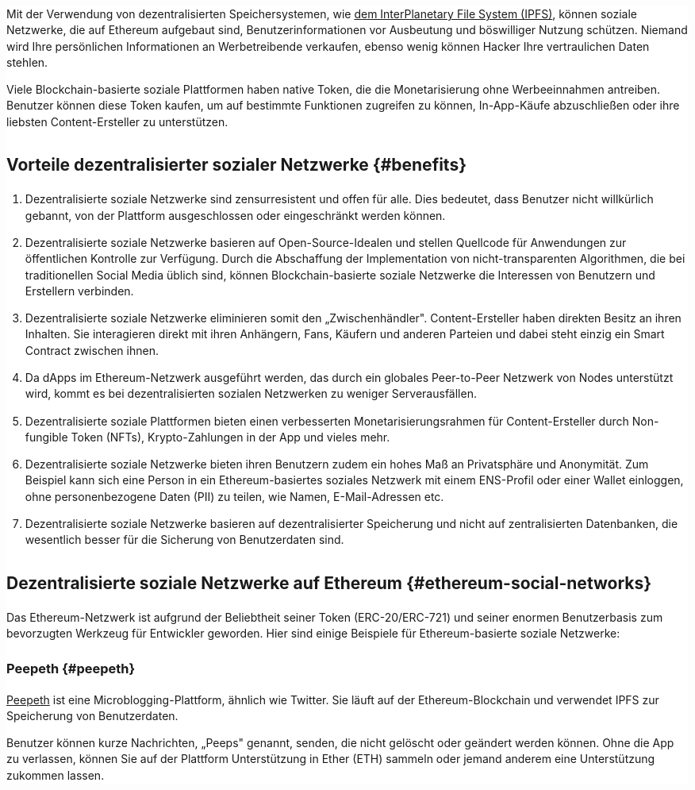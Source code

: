 Mit der Verwendung von dezentralisierten Speichersystemen, wie [dem InterPlanetary File System (IPFS)](https://ipfs.io/), können soziale Netzwerke, die auf Ethereum aufgebaut sind, Benutzerinformationen vor Ausbeutung und böswilliger Nutzung schützen. Niemand wird Ihre persönlichen Informationen an Werbetreibende verkaufen, ebenso wenig können Hacker Ihre vertraulichen Daten stehlen.

Viele Blockchain-basierte soziale Plattformen haben native Token, die die Monetarisierung ohne Werbeeinnahmen antreiben. Benutzer können diese Token kaufen, um auf bestimmte Funktionen zugreifen zu können, In-App-Käufe abzuschließen oder ihre liebsten Content-Ersteller zu unterstützen.

## Vorteile dezentralisierter sozialer Netzwerke {#benefits}

1. Dezentralisierte soziale Netzwerke sind zensurresistent und offen für alle. Dies bedeutet, dass Benutzer nicht willkürlich gebannt, von der Plattform ausgeschlossen oder eingeschränkt werden können.

2. Dezentralisierte soziale Netzwerke basieren auf Open-Source-Idealen und stellen Quellcode für Anwendungen zur öffentlichen Kontrolle zur Verfügung. Durch die Abschaffung der Implementation von nicht-transparenten Algorithmen, die bei traditionellen Social Media üblich sind, können Blockchain-basierte soziale Netzwerke die Interessen von Benutzern und Erstellern verbinden.

3. Dezentralisierte soziale Netzwerke eliminieren somit den „Zwischenhändler". Content-Ersteller haben direkten Besitz an ihren Inhalten. Sie interagieren direkt mit ihren Anhängern, Fans, Käufern und anderen Parteien und dabei steht einzig ein Smart Contract zwischen ihnen.

4. Da dApps im Ethereum-Netzwerk ausgeführt werden, das durch ein globales Peer-to-Peer Netzwerk von Nodes unterstützt wird, kommt es bei dezentralisierten sozialen Netzwerken zu weniger Serverausfällen.

5. Dezentralisierte soziale Plattformen bieten einen verbesserten Monetarisierungsrahmen für Content-Ersteller durch Non-fungible Token (NFTs), Krypto-Zahlungen in der App und vieles mehr.

6. Dezentralisierte soziale Netzwerke bieten ihren Benutzern zudem ein hohes Maß an Privatsphäre und Anonymität. Zum Beispiel kann sich eine Person in ein Ethereum-basiertes soziales Netzwerk mit einem ENS-Profil oder einer Wallet einloggen, ohne personenbezogene Daten (PII) zu teilen, wie Namen, E-Mail-Adressen etc.

7. Dezentralisierte soziale Netzwerke basieren auf dezentralisierter Speicherung und nicht auf zentralisierten Datenbanken, die wesentlich besser für die Sicherung von Benutzerdaten sind.

## Dezentralisierte soziale Netzwerke auf Ethereum {#ethereum-social-networks}

Das Ethereum-Netzwerk ist aufgrund der Beliebtheit seiner Token (ERC-20/ERC-721) und seiner enormen Benutzerbasis zum bevorzugten Werkzeug für Entwickler geworden. Hier sind einige Beispiele für Ethereum-basierte soziale Netzwerke:

### Peepeth {#peepeth}

[Peepeth](https://peepeth.com/) ist eine Microblogging-Plattform, ähnlich wie Twitter. Sie läuft auf der Ethereum-Blockchain und verwendet IPFS zur Speicherung von Benutzerdaten.

Benutzer können kurze Nachrichten, „Peeps" genannt, senden, die nicht gelöscht oder geändert werden können. Ohne die App zu verlassen, können Sie auf der Plattform Unterstützung in Ether (ETH) sammeln oder jemand anderem eine Unterstützung zukommen lassen.
